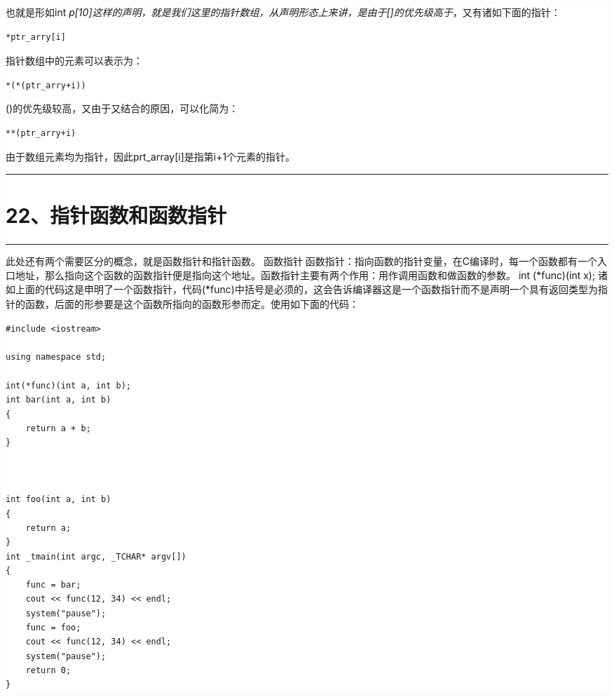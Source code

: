 也就是形如int *p[10]这样的声明，就是我们这里的指针数组，从声明形态上来讲，是由于[]的优先级高于*，又有诸如下面的指针：

```
*ptr_arry[i]
```

指针数组中的元素可以表示为：

```
*(*(ptr_arry+i))
```

()的优先级较高，又由于又结合的原因，可以化简为：

```
**(ptr_arry+i)
```

由于数组元素均为指针，因此prt_array[i]是指第i+1个元素的指针。


----------

# 22、指针函数和函数指针
------------

此处还有两个需要区分的概念，就是函数指针和指针函数。
函数指针
函数指针：指向函数的指针变量，在C编译时，每一个函数都有一个入口地址，那么指向这个函数的函数指针便是指向这个地址。函数指针主要有两个作用：用作调用函数和做函数的参数。
int (*func)(int x);
诸如上面的代码这是申明了一个函数指针，代码(*func)中括号是必须的，这会告诉编译器这是一个函数指针而不是声明一个具有返回类型为指针的函数，后面的形参要是这个函数所指向的函数形参而定。使用如下面的代码：

```
#include <iostream>
 
using namespace std;
 
int(*func)(int a, int b);
int bar(int a, int b)
{
	return a + b;
}
 
 
 
int foo(int a, int b)
{
	return a;
}
int _tmain(int argc, _TCHAR* argv[])
{
	func = bar;
	cout << func(12, 34) << endl;
	system("pause");
	func = foo;
	cout << func(12, 34) << endl;
	system("pause");
	return 0;
}
```
